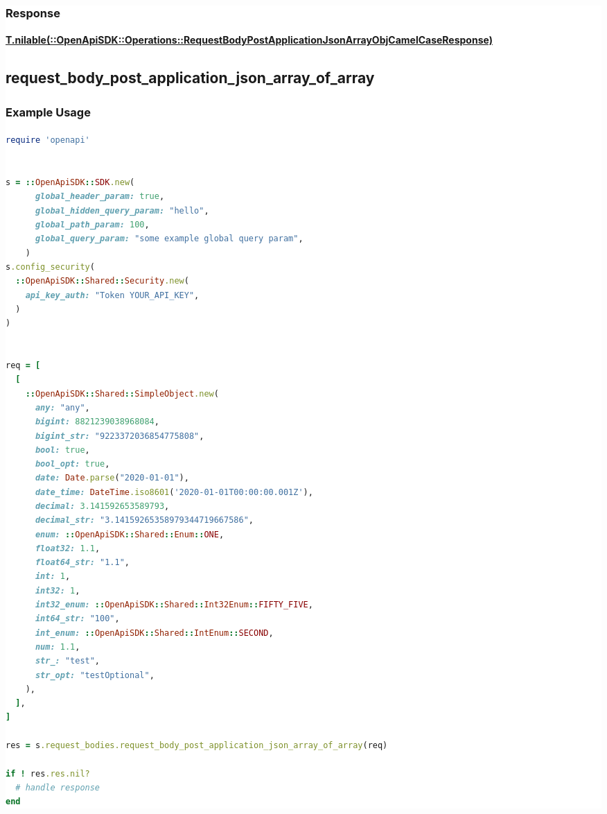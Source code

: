 ### Response

**[T.nilable(::OpenApiSDK::Operations::RequestBodyPostApplicationJsonArrayObjCamelCaseResponse)](../../models/operations/requestbodypostapplicationjsonarrayobjcamelcaseresponse.md)**




## request_body_post_application_json_array_of_array

### Example Usage

```ruby
require 'openapi'


s = ::OpenApiSDK::SDK.new(
      global_header_param: true,
      global_hidden_query_param: "hello",
      global_path_param: 100,
      global_query_param: "some example global query param",
    )
s.config_security(
  ::OpenApiSDK::Shared::Security.new(
    api_key_auth: "Token YOUR_API_KEY",
  )
)


req = [
  [
    ::OpenApiSDK::Shared::SimpleObject.new(
      any: "any",
      bigint: 8821239038968084,
      bigint_str: "9223372036854775808",
      bool: true,
      bool_opt: true,
      date: Date.parse("2020-01-01"),
      date_time: DateTime.iso8601('2020-01-01T00:00:00.001Z'),
      decimal: 3.141592653589793,
      decimal_str: "3.14159265358979344719667586",
      enum: ::OpenApiSDK::Shared::Enum::ONE,
      float32: 1.1,
      float64_str: "1.1",
      int: 1,
      int32: 1,
      int32_enum: ::OpenApiSDK::Shared::Int32Enum::FIFTY_FIVE,
      int64_str: "100",
      int_enum: ::OpenApiSDK::Shared::IntEnum::SECOND,
      num: 1.1,
      str_: "test",
      str_opt: "testOptional",
    ),
  ],
]
    
res = s.request_bodies.request_body_post_application_json_array_of_array(req)

if ! res.res.nil?
  # handle response
end

```
